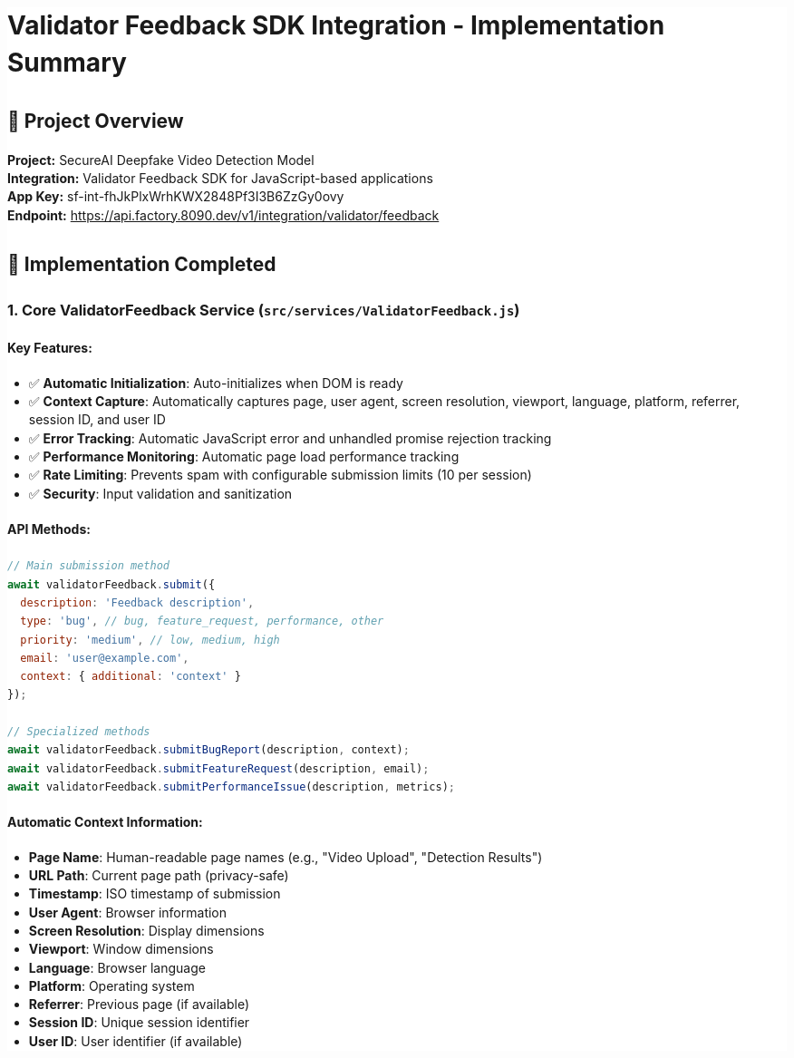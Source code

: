 # Validator Feedback SDK Integration - Implementation Summary

## 🎯 **Project Overview**
**Project:** SecureAI Deepfake Video Detection Model  
**Integration:** Validator Feedback SDK for JavaScript-based applications  
**App Key:** sf-int-fhJkPlxWrhKWX2848Pf3I3B6ZzGy0ovy  
**Endpoint:** https://api.factory.8090.dev/v1/integration/validator/feedback  

## 🚀 **Implementation Completed**

### **1. Core ValidatorFeedback Service (`src/services/ValidatorFeedback.js`)**

#### **Key Features:**
- ✅ **Automatic Initialization**: Auto-initializes when DOM is ready
- ✅ **Context Capture**: Automatically captures page, user agent, screen resolution, viewport, language, platform, referrer, session ID, and user ID
- ✅ **Error Tracking**: Automatic JavaScript error and unhandled promise rejection tracking
- ✅ **Performance Monitoring**: Automatic page load performance tracking
- ✅ **Rate Limiting**: Prevents spam with configurable submission limits (10 per session)
- ✅ **Security**: Input validation and sanitization

#### **API Methods:**
```javascript
// Main submission method
await validatorFeedback.submit({
  description: 'Feedback description',
  type: 'bug', // bug, feature_request, performance, other
  priority: 'medium', // low, medium, high
  email: 'user@example.com',
  context: { additional: 'context' }
});

// Specialized methods
await validatorFeedback.submitBugReport(description, context);
await validatorFeedback.submitFeatureRequest(description, email);
await validatorFeedback.submitPerformanceIssue(description, metrics);
```

#### **Automatic Context Information:**
- **Page Name**: Human-readable page names (e.g., "Video Upload", "Detection Results")
- **URL Path**: Current page path (privacy-safe)
- **Timestamp**: ISO timestamp of submission
- **User Agent**: Browser information
- **Screen Resolution**: Display dimensions
- **Viewport**: Window dimensions
- **Language**: Browser language
- **Platform**: Operating system
- **Referrer**: Previous page (if available)
- **Session ID**: Unique session identifier
- **User ID**: User identifier (if available)
